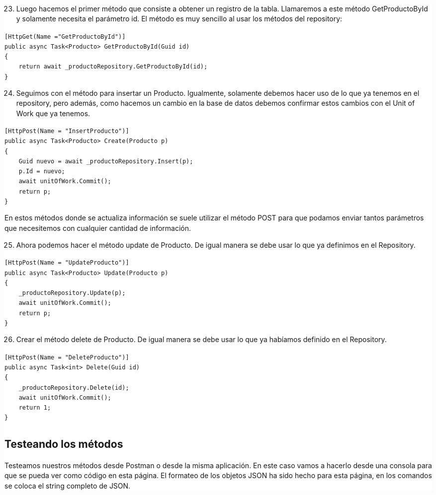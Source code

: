 23. Luego hacemos el primer método que consiste a obtener un registro 
de la tabla. Llamaremos a este método GetProductoById y solamente necesita
el parámetro id. El método es muy sencillo al usar los métodos del repository:
```
[HttpGet(Name ="GetProductoById")]
public async Task<Producto> GetProductoById(Guid id)
{
	return await _productoRepository.GetProductoById(id);
}
```

24. Seguimos con el método para insertar un Producto. Igualmente, solamente
debemos hacer uso de lo que ya tenemos en el repository, pero además, como 
hacemos un cambio en la base de datos debemos confirmar estos cambios con
el Unit of Work que ya tenemos.
```
[HttpPost(Name = "InsertProducto")]
public async Task<Producto> Create(Producto p)
{
	Guid nuevo = await _productoRepository.Insert(p);
	p.Id = nuevo;
	await unitOfWork.Commit();
	return p;
}
```
En estos métodos donde se actualiza información se suele utilizar el método
POST para que podamos enviar tantos parámetros que necesitemos con cualquier
cantidad de información.

25. Ahora podemos hacer el método update de Producto. De igual manera se
debe usar lo que ya definimos en el Repository.
```
[HttpPost(Name = "UpdateProducto")]
public async Task<Producto> Update(Producto p)
{
	_productoRepository.Update(p);
	await unitOfWork.Commit();
	return p;
}
```

26. Crear el método delete de Producto. De igual manera se debe usar lo que 
ya habíamos definido en el Repository.
```
[HttpPost(Name = "DeleteProducto")]
public async Task<int> Delete(Guid id)
{
	_productoRepository.Delete(id);
	await unitOfWork.Commit();
	return 1;
}
```
## Testeando los métodos
Testeamos nuestros métodos desde Postman o desde la misma aplicación. 
En este caso vamos a hacerlo desde una consola para que se pueda ver como
código en esta página. El formateo de los objetos JSON ha sido hecho para
esta página, en los comandos se coloca el string completo de JSON.
